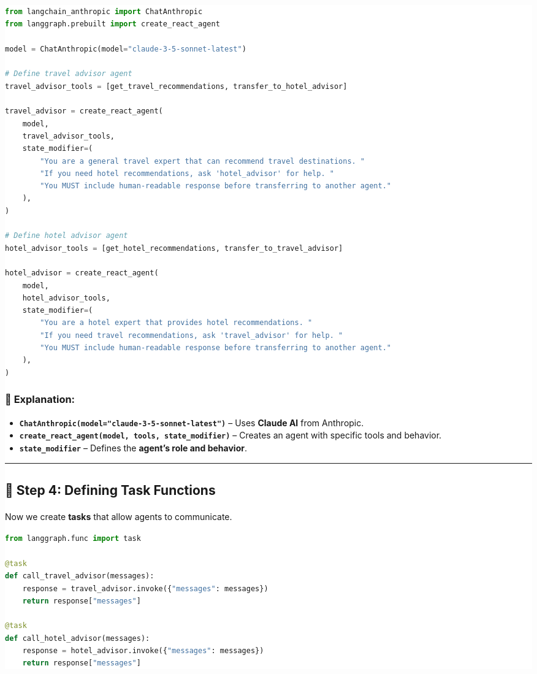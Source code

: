 ```python
from langchain_anthropic import ChatAnthropic
from langgraph.prebuilt import create_react_agent

model = ChatAnthropic(model="claude-3-5-sonnet-latest")

# Define travel advisor agent
travel_advisor_tools = [get_travel_recommendations, transfer_to_hotel_advisor]

travel_advisor = create_react_agent(
    model,
    travel_advisor_tools,
    state_modifier=(
        "You are a general travel expert that can recommend travel destinations. "
        "If you need hotel recommendations, ask 'hotel_advisor' for help. "
        "You MUST include human-readable response before transferring to another agent."
    ),
)

# Define hotel advisor agent
hotel_advisor_tools = [get_hotel_recommendations, transfer_to_travel_advisor]

hotel_advisor = create_react_agent(
    model,
    hotel_advisor_tools,
    state_modifier=(
        "You are a hotel expert that provides hotel recommendations. "
        "If you need travel recommendations, ask 'travel_advisor' for help. "
        "You MUST include human-readable response before transferring to another agent."
    ),
)
```

### 🔹 **Explanation:**
- **`ChatAnthropic(model="claude-3-5-sonnet-latest")`** – Uses **Claude AI** from Anthropic.  
- **`create_react_agent(model, tools, state_modifier)`** – Creates an agent with specific tools and behavior.  
- **`state_modifier`** – Defines the **agent’s role and behavior**.  

---

## 🔁 **Step 4: Defining Task Functions**
Now we create **tasks** that allow agents to communicate.

```python
from langgraph.func import task

@task
def call_travel_advisor(messages):
    response = travel_advisor.invoke({"messages": messages})
    return response["messages"]

@task
def call_hotel_advisor(messages):
    response = hotel_advisor.invoke({"messages": messages})
    return response["messages"]
```
